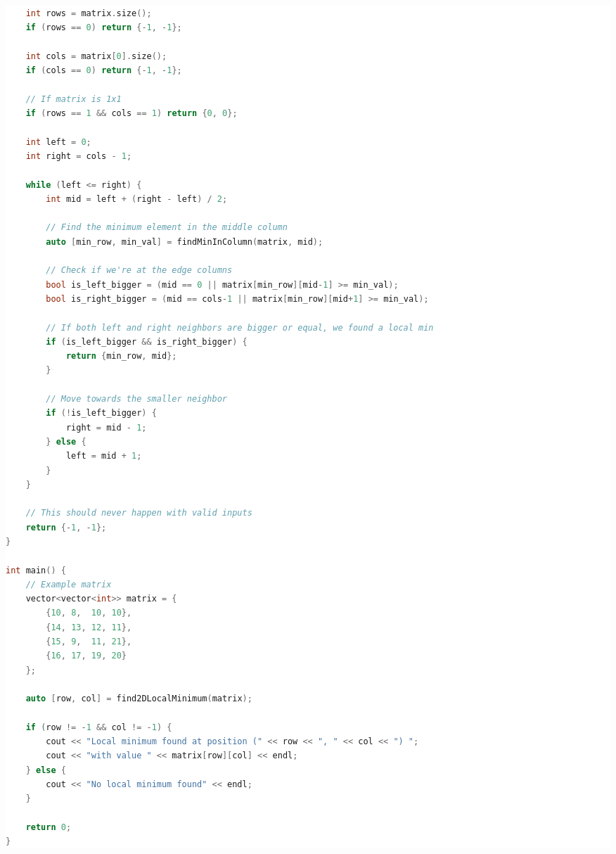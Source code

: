 ```cpp
    int rows = matrix.size();
    if (rows == 0) return {-1, -1};
  
    int cols = matrix[0].size();
    if (cols == 0) return {-1, -1};
  
    // If matrix is 1x1
    if (rows == 1 && cols == 1) return {0, 0};
  
    int left = 0;
    int right = cols - 1;
  
    while (left <= right) {
        int mid = left + (right - left) / 2;
      
        // Find the minimum element in the middle column
        auto [min_row, min_val] = findMinInColumn(matrix, mid);
      
        // Check if we're at the edge columns
        bool is_left_bigger = (mid == 0 || matrix[min_row][mid-1] >= min_val);
        bool is_right_bigger = (mid == cols-1 || matrix[min_row][mid+1] >= min_val);
      
        // If both left and right neighbors are bigger or equal, we found a local min
        if (is_left_bigger && is_right_bigger) {
            return {min_row, mid};
        }
      
        // Move towards the smaller neighbor
        if (!is_left_bigger) {
            right = mid - 1;
        } else {
            left = mid + 1;
        }
    }
  
    // This should never happen with valid inputs
    return {-1, -1};
}

int main() {
    // Example matrix
    vector<vector<int>> matrix = {
        {10, 8,  10, 10},
        {14, 13, 12, 11},
        {15, 9,  11, 21},
        {16, 17, 19, 20}
    };
  
    auto [row, col] = find2DLocalMinimum(matrix);
  
    if (row != -1 && col != -1) {
        cout << "Local minimum found at position (" << row << ", " << col << ") ";
        cout << "with value " << matrix[row][col] << endl;
    } else {
        cout << "No local minimum found" << endl;
    }
  
    return 0;
}
```
